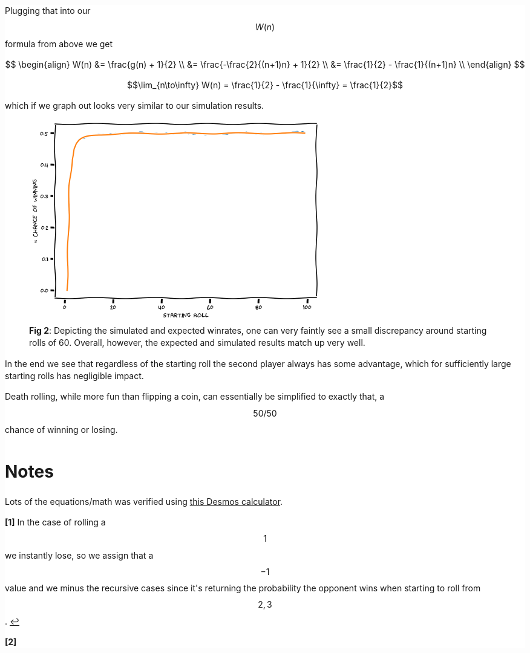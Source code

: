 Plugging that into our $$ W(n) $$ formula from above we get

$$
\begin{align}
W(n) &= \frac{g(n) + 1}{2} \\
&= \frac{-\frac{2}{(n+1)n} + 1}{2} \\
&= \frac{1}{2} - \frac{1}{(n+1)n} \\
\end{align}
$$

$$\lim_{n\to\infty} W(n) = \frac{1}{2} - \frac{1}{\infty} = \frac{1}{2}$$

which if we graph out looks very similar to our simulation results.

<figure class="image">
  <img src="/img/posts/final_wr.PNG" alt="Simulated results vs expected results for death rolling">
  <figcaption><b>Fig 2</b>: Depicting the simulated and expected winrates, one can very faintly see a small discrepancy around starting rolls of 60. Overall, however, the expected and simulated results match up very well.</figcaption>
</figure>

In the end we see that regardless of the starting roll the second player always has some advantage, which for sufficiently large starting rolls has negligible impact.

Death rolling, while more fun than flipping a coin, can essentially be simplified to exactly that, a $$ 50/50 $$ chance of winning or losing.

# Notes

Lots of the equations/math was verified using [this Desmos calculator](https://www.desmos.com/calculator/nctehklw29).

<b id="f1">[1]</b> In the case of rolling a $$ 1 $$ we instantly lose, so we assign that a $$ -1 $$ value and we minus the recursive cases since it's returning the probability the opponent wins when starting to roll from $$ 2,3 $$. [↩](#a1)

<b id="f2">[2]</b>

